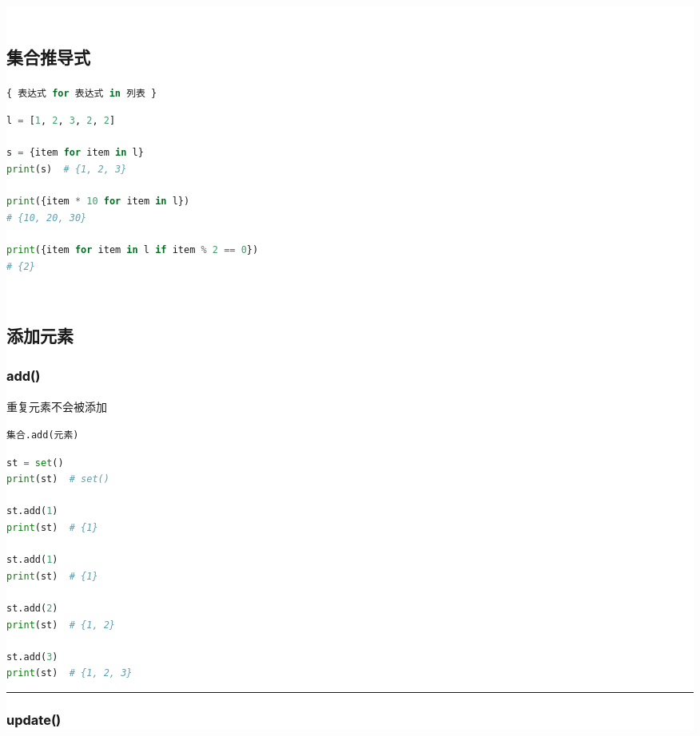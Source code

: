 <br/>

## 集合推导式

```python
{ 表达式 for 表达式 in 列表 }
```

```python
l = [1, 2, 3, 2, 2]

s = {item for item in l}
print(s)  # {1, 2, 3}

print({item * 10 for item in l})
# {10, 20, 30}

print({item for item in l if item % 2 == 0})
# {2}
```

<br/>

## 添加元素

### add()

重复元素不会被添加

```python
集合.add(元素)
```

```python
st = set()
print(st)  # set()

st.add(1)
print(st)  # {1}

st.add(1)
print(st)  # {1}

st.add(2)
print(st)  # {1, 2}

st.add(3)
print(st)  # {1, 2, 3}
```

---

### update()
